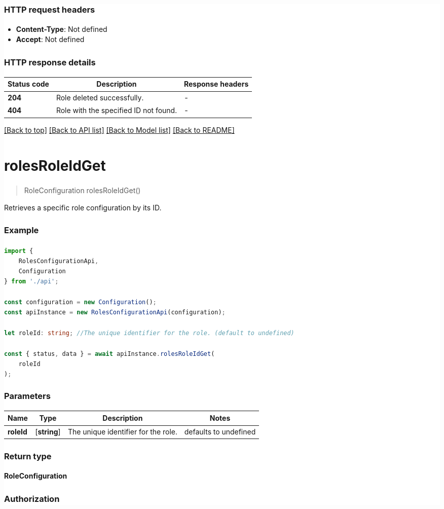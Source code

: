 ### HTTP request headers

 - **Content-Type**: Not defined
 - **Accept**: Not defined


### HTTP response details
| Status code | Description | Response headers |
|-------------|-------------|------------------|
|**204** | Role deleted successfully. |  -  |
|**404** | Role with the specified ID not found. |  -  |

[[Back to top]](#) [[Back to API list]](../README.md#documentation-for-api-endpoints) [[Back to Model list]](../README.md#documentation-for-models) [[Back to README]](../README.md)

# **rolesRoleIdGet**
> RoleConfiguration rolesRoleIdGet()

Retrieves a specific role configuration by its ID.

### Example

```typescript
import {
    RolesConfigurationApi,
    Configuration
} from './api';

const configuration = new Configuration();
const apiInstance = new RolesConfigurationApi(configuration);

let roleId: string; //The unique identifier for the role. (default to undefined)

const { status, data } = await apiInstance.rolesRoleIdGet(
    roleId
);
```

### Parameters

|Name | Type | Description  | Notes|
|------------- | ------------- | ------------- | -------------|
| **roleId** | [**string**] | The unique identifier for the role. | defaults to undefined|


### Return type

**RoleConfiguration**

### Authorization
